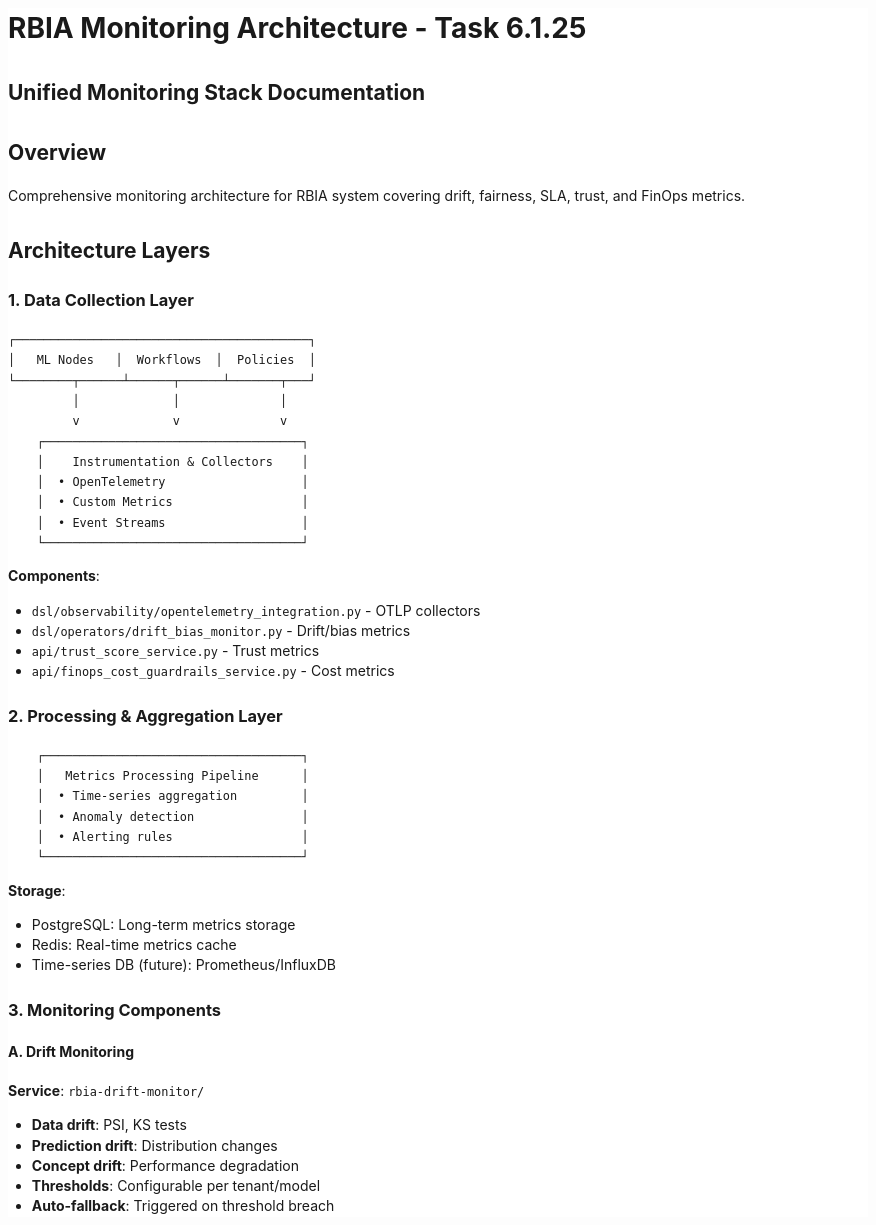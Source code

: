 # RBIA Monitoring Architecture - Task 6.1.25
## Unified Monitoring Stack Documentation

## Overview
Comprehensive monitoring architecture for RBIA system covering drift, fairness, SLA, trust, and FinOps metrics.

## Architecture Layers

### 1. **Data Collection Layer**
```
┌─────────────────────────────────────────┐
│   ML Nodes   │  Workflows  │  Policies  │
└────────┬──────┴──────┬──────┴───────┬───┘
         │             │              │
         v             v              v
    ┌────────────────────────────────────┐
    │    Instrumentation & Collectors    │
    │  • OpenTelemetry                   │
    │  • Custom Metrics                  │
    │  • Event Streams                   │
    └────────────────────────────────────┘
```

**Components**:
- `dsl/observability/opentelemetry_integration.py` - OTLP collectors
- `dsl/operators/drift_bias_monitor.py` - Drift/bias metrics
- `api/trust_score_service.py` - Trust metrics
- `api/finops_cost_guardrails_service.py` - Cost metrics

### 2. **Processing & Aggregation Layer**
```
    ┌────────────────────────────────────┐
    │   Metrics Processing Pipeline      │
    │  • Time-series aggregation         │
    │  • Anomaly detection               │
    │  • Alerting rules                  │
    └────────────────────────────────────┘
```

**Storage**:
- PostgreSQL: Long-term metrics storage
- Redis: Real-time metrics cache
- Time-series DB (future): Prometheus/InfluxDB

### 3. **Monitoring Components**

#### A. Drift Monitoring
**Service**: `rbia-drift-monitor/`
- **Data drift**: PSI, KS tests
- **Prediction drift**: Distribution changes
- **Concept drift**: Performance degradation
- **Thresholds**: Configurable per tenant/model
- **Auto-fallback**: Triggered on threshold breach
